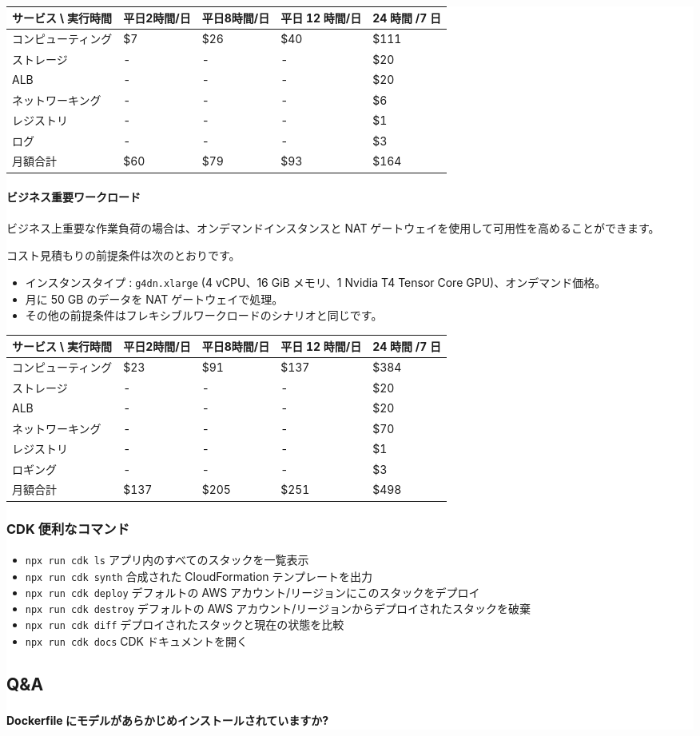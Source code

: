 | サービス \ 実行時間 | 平日2時間/日 | 平日8時間/日 | 平日 12 時間/日 | 24 時間 /7 日 |
|------------------|----------------|----------------|-----------------|---------------|
| コンピューティング  | $7             | $26            | $40             | $111          |
| ストレージ         | -              | -              | -               | $20           |
| ALB              | -              | -              | -               | $20           |
| ネットワーキング    | -              | -              | -               | $6            |
| レジストリ         | -              | -              | -               | $1            |
| ログ              | -              | -              | -               | $3            |
| 月額合計           | $60            | $79            | $93             | $164          |

#### ビジネス重要ワークロード

ビジネス上重要な作業負荷の場合は、オンデマンドインスタンスと NAT ゲートウェイを使用して可用性を高めることができます。

コスト見積もりの前提条件は次のとおりです。

- インスタンスタイプ : `g4dn.xlarge` (4 vCPU、16 GiB メモリ、1 Nvidia T4 Tensor Core GPU)、オンデマンド価格。
- 月に 50 GB のデータを NAT ゲートウェイで処理。
- その他の前提条件はフレキシブルワークロードのシナリオと同じです。

| サービス \ 実行時間 | 平日2時間/日 | 平日8時間/日 | 平日 12 時間/日 | 24 時間 /7 日 |
|------------------|----------------|----------------|-----------------|---------------|
| コンピューティング  | $23            | $91            | $137            | $384          |
| ストレージ         | -              | -              | -               | $20           |
| ALB              | -              | -              | -               | $20           |
| ネットワーキング    | -              | -              | -               | $70           |
| レジストリ         | -              | -              | -               | $1            |
| ロギング           | -              | -              | -               | $3            |
| 月額合計           | $137           | $205           | $251            | $498          |

### CDK 便利なコマンド

* `npx run cdk ls`          アプリ内のすべてのスタックを一覧表示
* `npx run cdk synth`       合成された CloudFormation テンプレートを出力
* `npx run cdk deploy`      デフォルトの AWS アカウント/リージョンにこのスタックをデプロイ
* `npx run cdk destroy`     デフォルトの AWS アカウント/リージョンからデプロイされたスタックを破棄
* `npx run cdk diff`        デプロイされたスタックと現在の状態を比較
* `npx run cdk docs`        CDK ドキュメントを開く

## Q&A

#### Dockerfile にモデルがあらかじめインストールされていますか?
